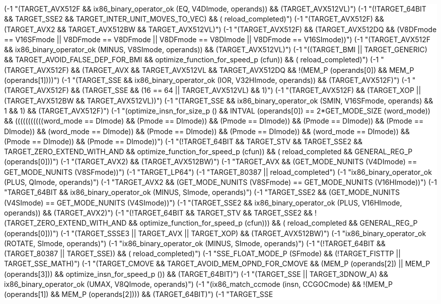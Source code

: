   (-1 "(TARGET_AVX512F && ix86_binary_operator_ok (EQ, V4DImode, operands)) && (TARGET_AVX512VL)")
  (-1 "(!TARGET_64BIT && TARGET_SSE2 && TARGET_INTER_UNIT_MOVES_TO_VEC) && ( reload_completed)")
  (-1 "(TARGET_AVX512F) && (TARGET_AVX2 && TARGET_AVX512BW && TARGET_AVX512VL)")
  (-1 "(TARGET_AVX512F) && (TARGET_AVX512DQ && (V8DFmode == V16SFmode
							      || V8DFmode == V8DFmode
							      || V8DFmode == V8DImode
							      || V8DFmode == V16SImode))")
  (-1 "(TARGET_AVX512F
   && ix86_binary_operator_ok (MINUS, V8SImode, operands)) && (TARGET_AVX512VL)")
  (-1 "((TARGET_BMI || TARGET_GENERIC)
   && TARGET_AVOID_FALSE_DEP_FOR_BMI && optimize_function_for_speed_p (cfun)) && ( reload_completed)")
  (-1 "(TARGET_AVX512F) && (TARGET_AVX
   && TARGET_AVX512VL && TARGET_AVX512DQ
   && !(MEM_P (operands[0]) && MEM_P (operands[1])))")
  (-1 "(TARGET_SSE && ix86_binary_operator_ok (IOR, V32HImode, operands)) && (TARGET_AVX512F)")
  (-1 "(TARGET_AVX512F) && (TARGET_SSE
   && (16 == 64 || TARGET_AVX512VL) && 1)")
  (-1 "(TARGET_AVX512F) && (TARGET_XOP || (TARGET_AVX512BW && TARGET_AVX512VL))")
  (-1 "(TARGET_SSE && ix86_binary_operator_ok (SMIN, V16SFmode, operands)
   && 1 && 1) && (TARGET_AVX512F)")
  (-1 "(optimize_insn_for_size_p ()
   && INTVAL (operands[0]) == 2*GET_MODE_SIZE (word_mode)) && (((((((((((word_mode == DImode) && (Pmode == DImode)) && (Pmode == DImode)) && (Pmode == DImode)) && (Pmode == DImode)) && (word_mode == DImode)) && (Pmode == DImode)) && (Pmode == DImode)) && (word_mode == DImode)) && (Pmode == DImode)) && (Pmode == DImode))")
  (-1 "(!TARGET_64BIT && TARGET_STV && TARGET_SSE2
   && TARGET_ZERO_EXTEND_WITH_AND && optimize_function_for_speed_p (cfun)) && ( reload_completed && GENERAL_REG_P (operands[0]))")
  (-1 "(TARGET_AVX2) && (TARGET_AVX512BW)")
  (-1 "TARGET_AVX
   && (GET_MODE_NUNITS (V4DImode)
       == GET_MODE_NUNITS (V8SFmode))")
  (-1 "TARGET_LP64")
  (-1 "TARGET_80387 || reload_completed")
  (-1 "ix86_binary_operator_ok (PLUS, QImode, operands)")
  (-1 "TARGET_AVX2
   && (GET_MODE_NUNITS (V8SFmode)
       == GET_MODE_NUNITS (V16HImode))")
  (-1 "TARGET_64BIT && ix86_binary_operator_ok (MINUS, SImode, operands)")
  (-1 "TARGET_SSE2
   && (GET_MODE_NUNITS (V4SImode)
       == GET_MODE_NUNITS (V4SImode))")
  (-1 "(TARGET_SSE2
   && ix86_binary_operator_ok (PLUS, V16HImode, operands)) && (TARGET_AVX2)")
  (-1 "(!TARGET_64BIT && TARGET_STV && TARGET_SSE2
   && !(TARGET_ZERO_EXTEND_WITH_AND && optimize_function_for_speed_p (cfun))) && ( reload_completed && GENERAL_REG_P (operands[0]))")
  (-1 "(TARGET_SSSE3 || TARGET_AVX || TARGET_XOP) && (TARGET_AVX512BW)")
  (-1 "ix86_binary_operator_ok (ROTATE, SImode, operands)")
  (-1 "ix86_binary_operator_ok (MINUS, SImode, operands)")
  (-1 "(!TARGET_64BIT && (TARGET_80387 || TARGET_SSE)) && ( reload_completed)")
  (-1 "SSE_FLOAT_MODE_P (SFmode)
   && (!TARGET_FISTTP || TARGET_SSE_MATH)")
  (-1 "(TARGET_CMOVE && TARGET_AVOID_MEM_OPND_FOR_CMOVE
   && (MEM_P (operands[2]) || MEM_P (operands[3]))
   && optimize_insn_for_speed_p ()) && (TARGET_64BIT)")
  (-1 "(TARGET_SSE || TARGET_3DNOW_A)
   && ix86_binary_operator_ok (UMAX, V8QImode, operands)")
  (-1 "(ix86_match_ccmode (insn, CCGOCmode)
   && !(MEM_P (operands[1]) && MEM_P (operands[2]))) && (TARGET_64BIT)")
  (-1 "TARGET_SSE